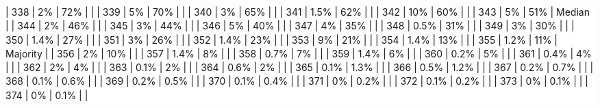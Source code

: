 | 338 | 2% | 72% |  |
| 339 | 5% | 70% |  |
| 340 | 3% | 65% |  |
| 341 | 1.5% | 62% |  |
| 342 | 10% | 60% |  |
| 343 | 5% | 51% | Median |
| 344 | 2% | 46% |  |
| 345 | 3% | 44% |  |
| 346 | 5% | 40% |  |
| 347 | 4% | 35% |  |
| 348 | 0.5% | 31% |  |
| 349 | 3% | 30% |  |
| 350 | 1.4% | 27% |  |
| 351 | 3% | 26% |  |
| 352 | 1.4% | 23% |  |
| 353 | 9% | 21% |  |
| 354 | 1.4% | 13% |  |
| 355 | 1.2% | 11% | Majority |
| 356 | 2% | 10% |  |
| 357 | 1.4% | 8% |  |
| 358 | 0.7% | 7% |  |
| 359 | 1.4% | 6% |  |
| 360 | 0.2% | 5% |  |
| 361 | 0.4% | 4% |  |
| 362 | 2% | 4% |  |
| 363 | 0.1% | 2% |  |
| 364 | 0.6% | 2% |  |
| 365 | 0.1% | 1.3% |  |
| 366 | 0.5% | 1.2% |  |
| 367 | 0.2% | 0.7% |  |
| 368 | 0.1% | 0.6% |  |
| 369 | 0.2% | 0.5% |  |
| 370 | 0.1% | 0.4% |  |
| 371 | 0% | 0.2% |  |
| 372 | 0.1% | 0.2% |  |
| 373 | 0% | 0.1% |  |
| 374 | 0% | 0.1% |  |